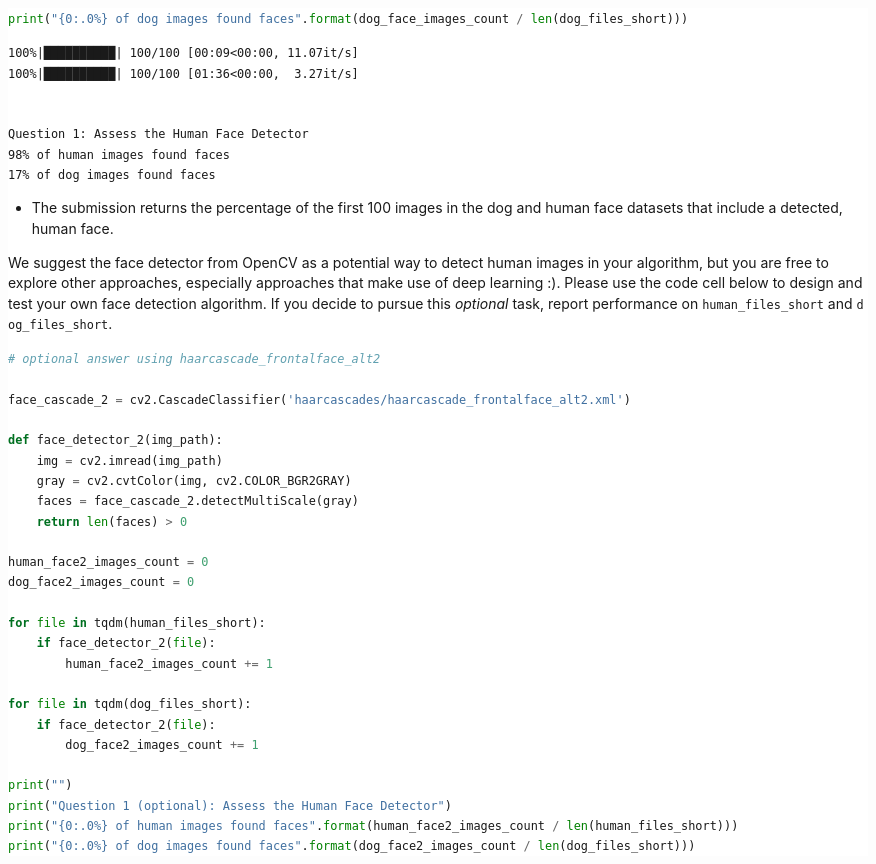```python
print("{0:.0%} of dog images found faces".format(dog_face_images_count / len(dog_files_short)))

```

    100%|██████████| 100/100 [00:09<00:00, 11.07it/s]
    100%|██████████| 100/100 [01:36<00:00,  3.27it/s]

    
    Question 1: Assess the Human Face Detector
    98% of human images found faces
    17% of dog images found faces


    


* The submission returns the percentage of the first 100 images in the dog and human face datasets that include a detected, human face.



We suggest the face detector from OpenCV as a potential way to detect human images in your algorithm, but you are free to explore other approaches, especially approaches that make use of deep learning :).  Please use the code cell below to design and test your own face detection algorithm.  If you decide to pursue this _optional_ task, report performance on `human_files_short` and `dog_files_short`.


```python
# optional answer using haarcascade_frontalface_alt2

face_cascade_2 = cv2.CascadeClassifier('haarcascades/haarcascade_frontalface_alt2.xml')

def face_detector_2(img_path):
    img = cv2.imread(img_path)
    gray = cv2.cvtColor(img, cv2.COLOR_BGR2GRAY)
    faces = face_cascade_2.detectMultiScale(gray)
    return len(faces) > 0

human_face2_images_count = 0
dog_face2_images_count = 0

for file in tqdm(human_files_short):
    if face_detector_2(file):
        human_face2_images_count += 1

for file in tqdm(dog_files_short):
    if face_detector_2(file):
        dog_face2_images_count += 1

print("")
print("Question 1 (optional): Assess the Human Face Detector")
print("{0:.0%} of human images found faces".format(human_face2_images_count / len(human_files_short)))
print("{0:.0%} of dog images found faces".format(dog_face2_images_count / len(dog_files_short)))

```
